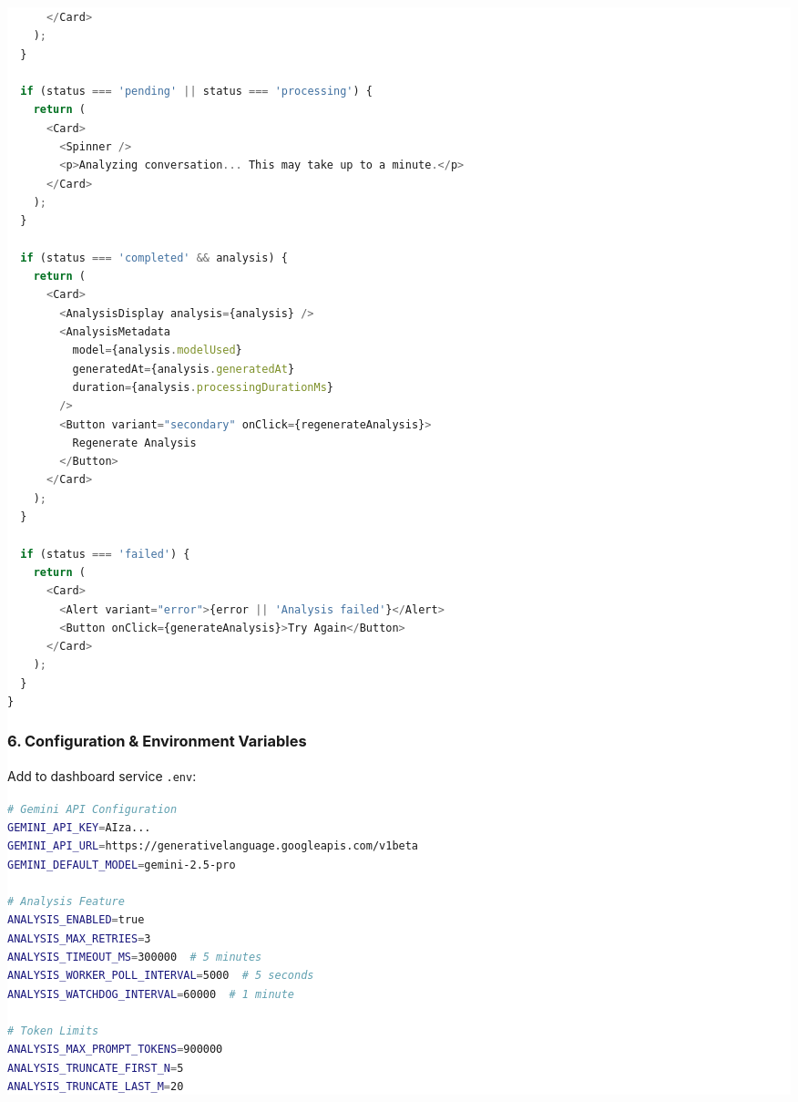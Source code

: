 ```typescript
      </Card>
    );
  }

  if (status === 'pending' || status === 'processing') {
    return (
      <Card>
        <Spinner />
        <p>Analyzing conversation... This may take up to a minute.</p>
      </Card>
    );
  }

  if (status === 'completed' && analysis) {
    return (
      <Card>
        <AnalysisDisplay analysis={analysis} />
        <AnalysisMetadata
          model={analysis.modelUsed}
          generatedAt={analysis.generatedAt}
          duration={analysis.processingDurationMs}
        />
        <Button variant="secondary" onClick={regenerateAnalysis}>
          Regenerate Analysis
        </Button>
      </Card>
    );
  }

  if (status === 'failed') {
    return (
      <Card>
        <Alert variant="error">{error || 'Analysis failed'}</Alert>
        <Button onClick={generateAnalysis}>Try Again</Button>
      </Card>
    );
  }
}
```

### 6. Configuration & Environment Variables

Add to dashboard service `.env`:

```bash
# Gemini API Configuration
GEMINI_API_KEY=AIza...
GEMINI_API_URL=https://generativelanguage.googleapis.com/v1beta
GEMINI_DEFAULT_MODEL=gemini-2.5-pro

# Analysis Feature
ANALYSIS_ENABLED=true
ANALYSIS_MAX_RETRIES=3
ANALYSIS_TIMEOUT_MS=300000  # 5 minutes
ANALYSIS_WORKER_POLL_INTERVAL=5000  # 5 seconds
ANALYSIS_WATCHDOG_INTERVAL=60000  # 1 minute

# Token Limits
ANALYSIS_MAX_PROMPT_TOKENS=900000
ANALYSIS_TRUNCATE_FIRST_N=5
ANALYSIS_TRUNCATE_LAST_M=20
```
